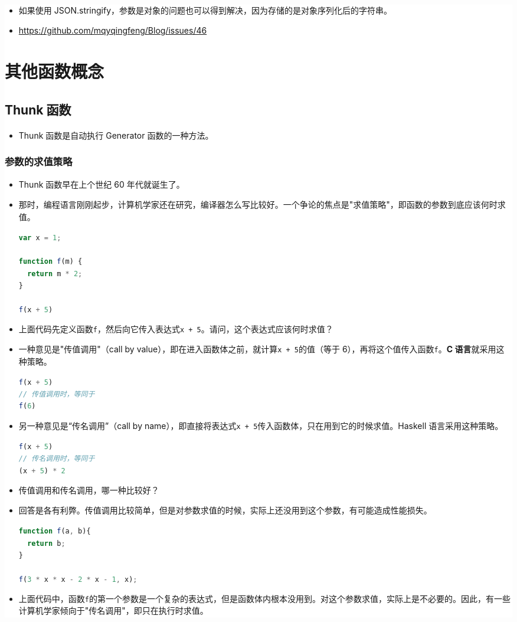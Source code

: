 - 如果使用 JSON.stringify，参数是对象的问题也可以得到解决，因为存储的是对象序列化后的字符串。

- <https://github.com/mqyqingfeng/Blog/issues/46>

# 其他函数概念

## Thunk 函数

- Thunk 函数是自动执行 Generator 函数的一种方法。

### 参数的求值策略

- Thunk 函数早在上个世纪 60 年代就诞生了。

- 那时，编程语言刚刚起步，计算机学家还在研究，编译器怎么写比较好。一个争论的焦点是"求值策略"，即函数的参数到底应该何时求值。

  ```javascript
  var x = 1;
  
  function f(m) {
    return m * 2;
  }
  
  f(x + 5)
  ```

- 上面代码先定义函数`f`，然后向它传入表达式`x + 5`。请问，这个表达式应该何时求值？

- 一种意见是"传值调用"（call by value），即在进入函数体之前，就计算`x + 5`的值（等于 6），再将这个值传入函数`f`。**C 语言**就采用这种策略。

  ```javascript
  f(x + 5)
  // 传值调用时，等同于
  f(6)
  ```

- 另一种意见是“传名调用”（call by name），即直接将表达式`x + 5`传入函数体，只在用到它的时候求值。Haskell 语言采用这种策略。

  ```javascript
  f(x + 5)
  // 传名调用时，等同于
  (x + 5) * 2
  ```

- 传值调用和传名调用，哪一种比较好？

- 回答是各有利弊。传值调用比较简单，但是对参数求值的时候，实际上还没用到这个参数，有可能造成性能损失。

  ```javascript
  function f(a, b){
    return b;
  }
  
  f(3 * x * x - 2 * x - 1, x);
  ```

- 上面代码中，函数`f`的第一个参数是一个复杂的表达式，但是函数体内根本没用到。对这个参数求值，实际上是不必要的。因此，有一些计算机学家倾向于"传名调用"，即只在执行时求值。
